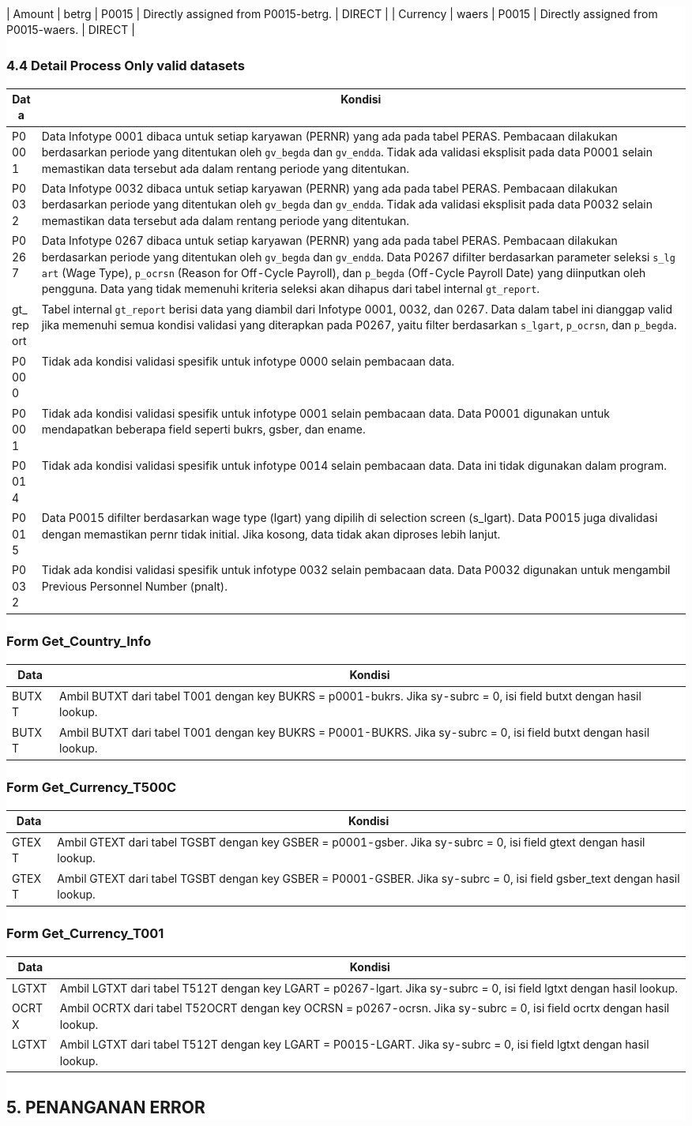 | Amount | betrg | P0015 | Directly assigned from P0015-betrg. | DIRECT |
| Currency | waers | P0015 | Directly assigned from P0015-waers. | DIRECT |

### 4.4 Detail Process Only valid datasets

| Data | Kondisi |
|------|---------|
| P0001 | Data Infotype 0001 dibaca untuk setiap karyawan (PERNR) yang ada pada tabel PERAS. Pembacaan dilakukan berdasarkan periode yang ditentukan oleh  `gv_begda` dan `gv_endda`.  Tidak ada validasi eksplisit pada data P0001 selain memastikan data tersebut ada dalam rentang periode yang ditentukan. |
| P0032 | Data Infotype 0032 dibaca untuk setiap karyawan (PERNR) yang ada pada tabel PERAS. Pembacaan dilakukan berdasarkan periode yang ditentukan oleh `gv_begda` dan `gv_endda`. Tidak ada validasi eksplisit pada data P0032 selain memastikan data tersebut ada dalam rentang periode yang ditentukan. |
| P0267 | Data Infotype 0267 dibaca untuk setiap karyawan (PERNR) yang ada pada tabel PERAS. Pembacaan dilakukan berdasarkan periode yang ditentukan oleh `gv_begda` dan `gv_endda`. Data P0267 difilter berdasarkan parameter seleksi `s_lgart` (Wage Type), `p_ocrsn` (Reason for Off-Cycle Payroll), dan `p_begda` (Off-Cycle Payroll Date) yang diinputkan oleh pengguna.  Data yang tidak memenuhi kriteria seleksi akan dihapus dari tabel internal `gt_report`. |
| gt_report | Tabel internal `gt_report` berisi data yang diambil dari Infotype 0001, 0032, dan 0267. Data dalam tabel ini dianggap valid jika memenuhi semua kondisi validasi yang diterapkan pada P0267, yaitu filter berdasarkan `s_lgart`, `p_ocrsn`, dan `p_begda`. |
| P0000 | Tidak ada kondisi validasi spesifik untuk infotype 0000 selain pembacaan data. |
| P0001 | Tidak ada kondisi validasi spesifik untuk infotype 0001 selain pembacaan data. Data P0001 digunakan untuk mendapatkan beberapa field seperti bukrs, gsber, dan ename. |
| P0014 | Tidak ada kondisi validasi spesifik untuk infotype 0014 selain pembacaan data. Data ini tidak digunakan dalam program. |
| P0015 | Data P0015 difilter berdasarkan wage type (lgart) yang dipilih di selection screen (s_lgart).  Data P0015 juga divalidasi dengan memastikan pernr tidak initial. Jika kosong, data tidak akan diproses lebih lanjut. |
| P0032 | Tidak ada kondisi validasi spesifik untuk infotype 0032 selain pembacaan data. Data P0032 digunakan untuk mengambil Previous Personnel Number (pnalt). |

### Form Get_Country_Info

| Data | Kondisi |
|------|---------|
| BUTXT | Ambil BUTXT dari tabel T001 dengan key BUKRS = p0001-bukrs. Jika sy-subrc = 0, isi field butxt dengan hasil lookup. |
| BUTXT | Ambil BUTXT dari tabel T001 dengan key BUKRS = P0001-BUKRS. Jika sy-subrc = 0, isi field butxt dengan hasil lookup. |

### Form Get_Currency_T500C

| Data | Kondisi |
|------|---------|
| GTEXT | Ambil GTEXT dari tabel TGSBT dengan key GSBER = p0001-gsber. Jika sy-subrc = 0, isi field gtext dengan hasil lookup. |
| GTEXT | Ambil GTEXT dari tabel TGSBT dengan key GSBER = P0001-GSBER. Jika sy-subrc = 0, isi field gsber_text dengan hasil lookup. |

### Form Get_Currency_T001

| Data | Kondisi |
|------|---------|
| LGTXT | Ambil LGTXT dari tabel T512T dengan key LGART = p0267-lgart. Jika sy-subrc = 0, isi field lgtxt dengan hasil lookup. |
| OCRTX | Ambil OCRTX dari tabel T52OCRT dengan key OCRSN = p0267-ocrsn. Jika sy-subrc = 0, isi field ocrtx dengan hasil lookup. |
| LGTXT | Ambil LGTXT dari tabel T512T dengan key LGART = P0015-LGART. Jika sy-subrc = 0, isi field lgtxt dengan hasil lookup. |

## 5. PENANGANAN ERROR
